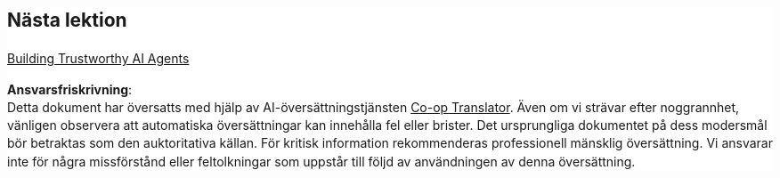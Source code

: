 ## Nästa lektion

[Building Trustworthy AI Agents](../06-building-trustworthy-agents/README.md)

**Ansvarsfriskrivning**:  
Detta dokument har översatts med hjälp av AI-översättningstjänsten [Co-op Translator](https://github.com/Azure/co-op-translator). Även om vi strävar efter noggrannhet, vänligen observera att automatiska översättningar kan innehålla fel eller brister. Det ursprungliga dokumentet på dess modersmål bör betraktas som den auktoritativa källan. För kritisk information rekommenderas professionell mänsklig översättning. Vi ansvarar inte för några missförstånd eller feltolkningar som uppstår till följd av användningen av denna översättning.